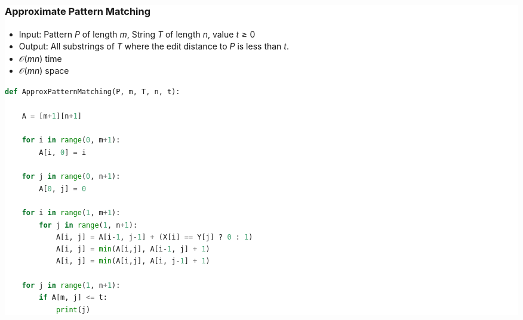 ### Approximate Pattern Matching
- Input: Pattern $P$ of length $m$, String $T$ of length $n$, value $t \geq 0$
- Output: All substrings of $T$ where the edit distance to $P$ is less than $t$.
- $\mathcal{O}(mn)$ time
- $\mathcal{O}(mn)$ space
```py
def ApproxPatternMatching(P, m, T, n, t):

    A = [m+1][n+1]

    for i in range(0, m+1):
        A[i, 0] = i

    for j in range(0, n+1):
        A[0, j] = 0

    for i in range(1, m+1):
        for j in range(1, n+1):
            A[i, j] = A[i-1, j-1] + (X[i] == Y[j] ? 0 : 1)
            A[i, j] = min(A[i,j], A[i-1, j] + 1)
            A[i, j] = min(A[i,j], A[i, j-1] + 1)

    for j in range(1, n+1):
        if A[m, j] <= t:
            print(j)
```